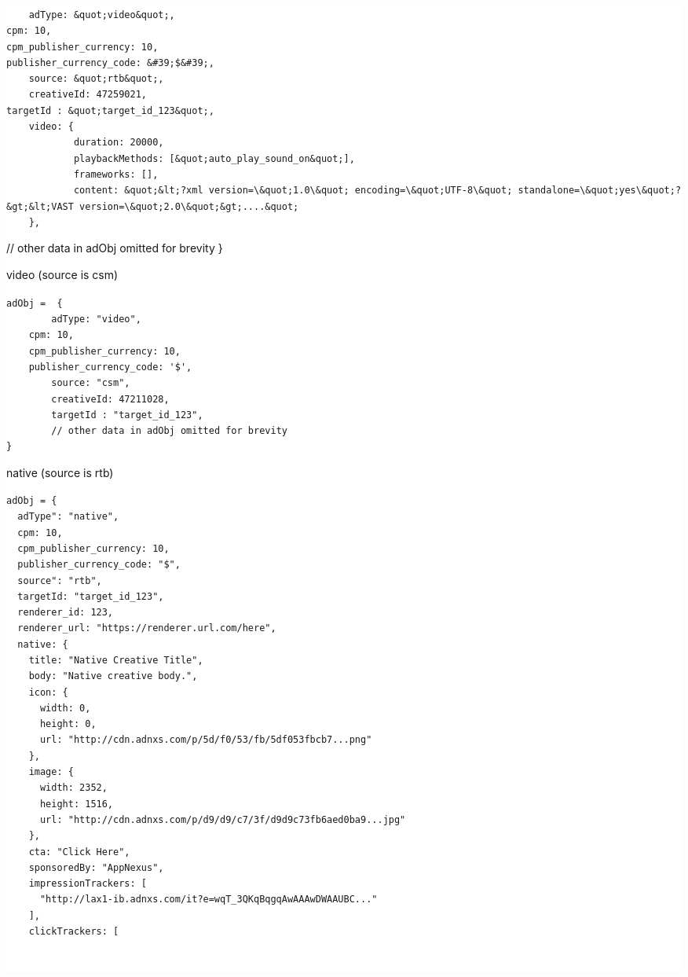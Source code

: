         adType: &quot;video&quot;,
    cpm: 10,
    cpm_publisher_currency: 10,
    publisher_currency_code: &#39;$&#39;,
        source: &quot;rtb&quot;,
        creativeId: 47259021,
    targetId : &quot;target_id_123&quot;,
        video: {
                duration: 20000,
                playbackMethods: [&quot;auto_play_sound_on&quot;],
                frameworks: [],
                content: &quot;&lt;?xml version=\&quot;1.0\&quot; encoding=\&quot;UTF-8\&quot; standalone=\&quot;yes\&quot;?&gt;&lt;VAST version=\&quot;2.0\&quot;&gt;....&quot;
        },
 &#10;        // other data in adObj omitted for brevity
}</code></pre></td>
</tr>
<tr class="even ">
<td class="entry cellborder"
headers="d232040e287 ">video (source is csm)</td>
<td class="entry cellborder"
headers="d232040e290 "><pre class="pre codeblock"><code>adObj =  {
        adType: &quot;video&quot;,
    cpm: 10,
    cpm_publisher_currency: 10,
    publisher_currency_code: &#39;$&#39;,
        source: &quot;csm&quot;,
        creativeId: 47211028,
        targetId : &quot;target_id_123&quot;,
        // other data in adObj omitted for brevity
}</code></pre></td>
</tr>
<tr class="odd ">
<td class="entry cellborder"
headers="d232040e287 ">native (source is rtb)</td>
<td class="entry cellborder"
headers="d232040e290 "><pre class="pre codeblock"><code>adObj = {
  adType&quot;: &quot;native&quot;,
  cpm: 10,
  cpm_publisher_currency: 10,
  publisher_currency_code: &quot;$&quot;,
  source&quot;: &quot;rtb&quot;,
  targetId: &quot;target_id_123&quot;,
  renderer_id: 123,
  renderer_url: &quot;https://renderer.url.com/here&quot;,
  native: {
    title: &quot;Native Creative Title&quot;,
    body: &quot;Native creative body.&quot;,
    icon: {
      width: 0,
      height: 0,
      url: &quot;http://cdn.adnxs.com/p/5d/f0/53/fb/5df053fbcb7...png&quot;
    },
    image: {
      width: 2352,
      height: 1516,
      url: &quot;http://cdn.adnxs.com/p/d9/d9/c7/3f/d9d9c73fb6aed0ba9...jpg&quot;
    },
    cta: &quot;Click Here&quot;,
    sponsoredBy: &quot;AppNexus&quot;,
    impressionTrackers: [
      &quot;http://lax1-ib.adnxs.com/it?e=wqT_3QKqBqgqAwAAAwDWAAUBC...&quot;
    ],
    clickTrackers: [